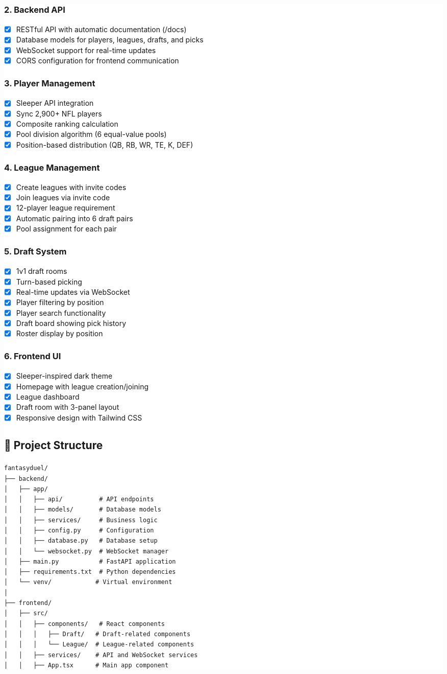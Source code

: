 ### 2. **Backend API**

- [x] RESTful API with automatic documentation (/docs)
- [x] Database models for players, leagues, drafts, and picks
- [x] WebSocket support for real-time updates
- [x] CORS configuration for frontend communication

### 3. **Player Management**

- [x] Sleeper API integration
- [x] Sync 2,900+ NFL players
- [x] Composite ranking calculation
- [x] Pool division algorithm (6 equal-value pools)
- [x] Position-based distribution (QB, RB, WR, TE, K, DEF)

### 4. **League Management**

- [x] Create leagues with invite codes
- [x] Join leagues via invite code
- [x] 12-player league requirement
- [x] Automatic pairing into 6 draft pairs
- [x] Pool assignment for each pair

### 5. **Draft System**

- [x] 1v1 draft rooms
- [x] Turn-based picking
- [x] Real-time updates via WebSocket
- [x] Player filtering by position
- [x] Player search functionality
- [x] Draft board showing pick history
- [x] Roster display by position

### 6. **Frontend UI**

- [x] Sleeper-inspired dark theme
- [x] Homepage with league creation/joining
- [x] League dashboard
- [x] Draft room with 3-panel layout
- [x] Responsive design with Tailwind CSS

## 📁 Project Structure

```text
fantasyduel/
├── backend/
│   ├── app/
│   │   ├── api/          # API endpoints
│   │   ├── models/       # Database models
│   │   ├── services/     # Business logic
│   │   ├── config.py     # Configuration
│   │   ├── database.py   # Database setup
│   │   └── websocket.py  # WebSocket manager
│   ├── main.py           # FastAPI application
│   ├── requirements.txt  # Python dependencies
│   └── venv/            # Virtual environment
│
├── frontend/
│   ├── src/
│   │   ├── components/   # React components
│   │   │   ├── Draft/   # Draft-related components
│   │   │   └── League/  # League-related components
│   │   ├── services/    # API and WebSocket services
│   │   ├── App.tsx      # Main app component
```